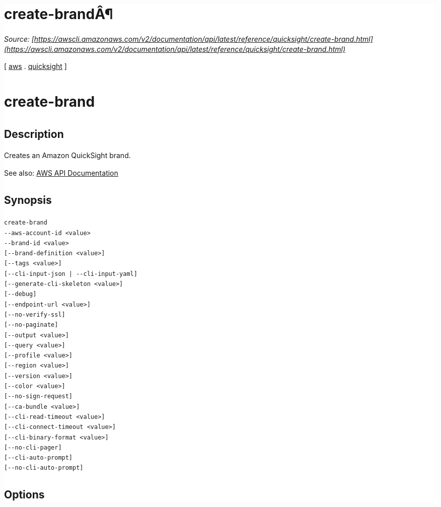 # create-brandÂ¶

*Source: [https://awscli.amazonaws.com/v2/documentation/api/latest/reference/quicksight/create-brand.html](https://awscli.amazonaws.com/v2/documentation/api/latest/reference/quicksight/create-brand.html)*

[ [aws](https://awscli.amazonaws.com/v2/documentation/api/latest/reference/index.html#cli-aws) . [quicksight](https://awscli.amazonaws.com/v2/documentation/api/latest/reference/quicksight/index.html#cli-aws-quicksight) ]

# create-brand

## Description

Creates an Amazon QuickSight brand.

See also: [AWS API Documentation](https://docs.aws.amazon.com/goto/WebAPI/quicksight-2018-04-01/CreateBrand)

## Synopsis

```
create-brand
--aws-account-id <value>
--brand-id <value>
[--brand-definition <value>]
[--tags <value>]
[--cli-input-json | --cli-input-yaml]
[--generate-cli-skeleton <value>]
[--debug]
[--endpoint-url <value>]
[--no-verify-ssl]
[--no-paginate]
[--output <value>]
[--query <value>]
[--profile <value>]
[--region <value>]
[--version <value>]
[--color <value>]
[--no-sign-request]
[--ca-bundle <value>]
[--cli-read-timeout <value>]
[--cli-connect-timeout <value>]
[--cli-binary-format <value>]
[--no-cli-pager]
[--cli-auto-prompt]
[--no-cli-auto-prompt]
```

## Options
